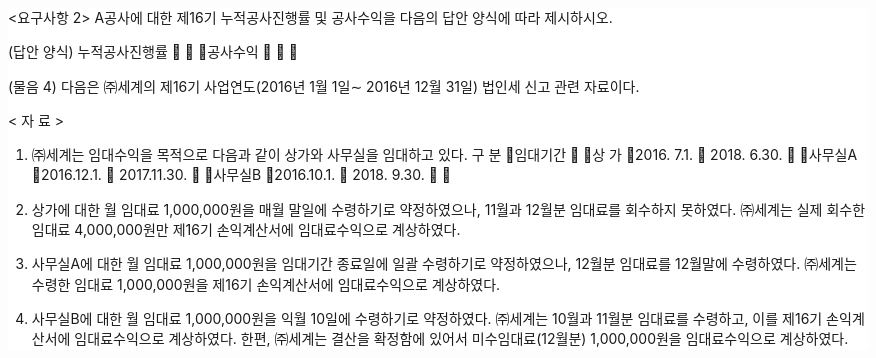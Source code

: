 









<요구사항 2> 
A공사에 대한 제16기 누적공사진행률 및 공사수익을 다음의 답안 양식에 따라 제시하시오. 

(답안 양식)
누적공사진행률


공사수익

















(물음 4) 다음은 ㈜세계의 제16기 사업연도(2016년 1월 1일∼ 2016년 12월 31일) 법인세 신고 관련 자료이다.



< 자 료 >

1. ㈜세계는 임대수익을 목적으로 다음과 같이 상가와 사무실을 임대하고 있다. 
구 분
임대기간

상 가
2016. 7.1. ∼ 2018. 6.30.

사무실A
2016.12.1. ∼ 2017.11.30.

사무실B
2016.10.1. ∼ 2018. 9.30.




2. 상가에 대한 월 임대료 1,000,000원을 매월 말일에 수령하기로 약정하였으나, 11월과 12월분 임대료를 회수하지 못하였다. ㈜세계는 실제 회수한 임대료 4,000,000원만 제16기 손익계산서에 임대료수익으로 계상하였다. 

3. 사무실A에 대한 월 임대료 1,000,000원을 임대기간 종료일에 일괄 수령하기로 약정하였으나, 12월분 임대료를 12월말에 수령하였다. ㈜세계는 수령한 임대료 1,000,000원을 제16기 손익계산서에 임대료수익으로 계상하였다. 

4. 사무실B에 대한 월 임대료 1,000,000원을 익월 10일에 수령하기로 약정하였다. ㈜세계는 10월과 11월분 임대료를 수령하고, 이를 제16기 손익계산서에 임대료수익으로 계상하였다. 한편, ㈜세계는 결산을 확정함에 있어서 미수임대료(12월분) 1,000,000원을 임대료수익으로 계상하였다.
